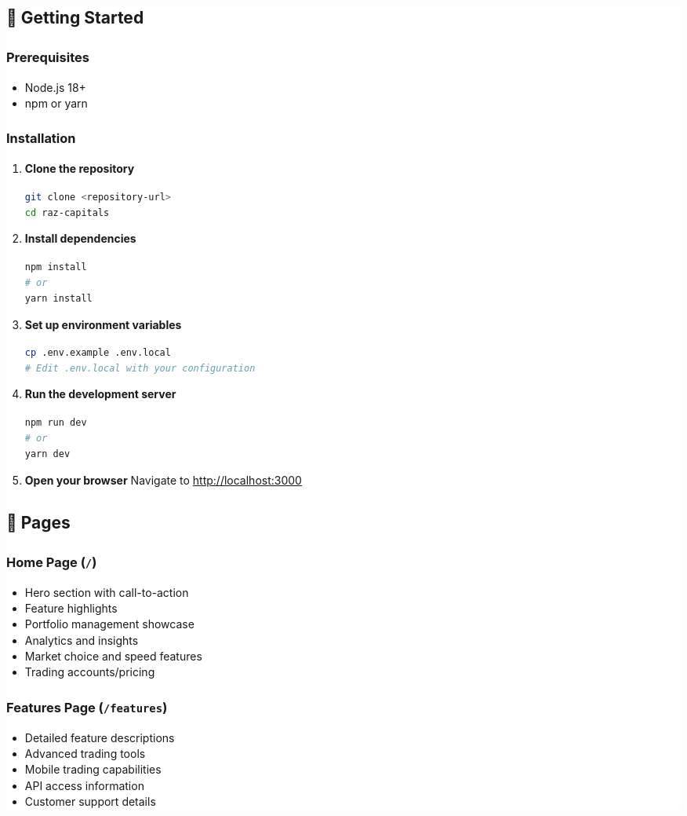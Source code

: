 ## 🚀 Getting Started

### Prerequisites

- Node.js 18+ 
- npm or yarn

### Installation

1. **Clone the repository**
   ```bash
   git clone <repository-url>
   cd raz-capitals
   ```

2. **Install dependencies**
   ```bash
   npm install
   # or
   yarn install
   ```

3. **Set up environment variables**
   ```bash
   cp .env.example .env.local
   # Edit .env.local with your configuration
   ```

4. **Run the development server**
   ```bash
   npm run dev
   # or
   yarn dev
   ```

5. **Open your browser**
   Navigate to [http://localhost:3000](http://localhost:3000)

## 📱 Pages

### Home Page (`/`)
- Hero section with call-to-action
- Feature highlights
- Portfolio management showcase
- Analytics and insights
- Market choice and speed features
- Trading accounts/pricing

### Features Page (`/features`)
- Detailed feature descriptions
- Advanced trading tools
- Mobile trading capabilities
- API access information
- Customer support details
